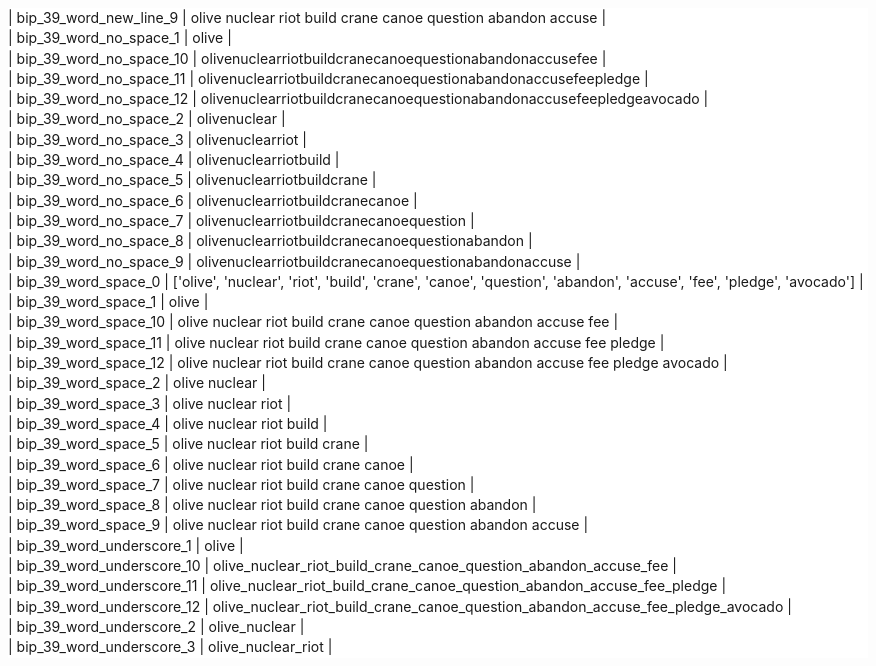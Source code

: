 | bip_39_word_new_line_9 | olive
nuclear
riot
build
crane
canoe
question
abandon
accuse |  
| bip_39_word_no_space_1 | olive |  
| bip_39_word_no_space_10 | olivenuclearriotbuildcranecanoequestionabandonaccusefee |  
| bip_39_word_no_space_11 | olivenuclearriotbuildcranecanoequestionabandonaccusefeepledge |  
| bip_39_word_no_space_12 | olivenuclearriotbuildcranecanoequestionabandonaccusefeepledgeavocado |  
| bip_39_word_no_space_2 | olivenuclear |  
| bip_39_word_no_space_3 | olivenuclearriot |  
| bip_39_word_no_space_4 | olivenuclearriotbuild |  
| bip_39_word_no_space_5 | olivenuclearriotbuildcrane |  
| bip_39_word_no_space_6 | olivenuclearriotbuildcranecanoe |  
| bip_39_word_no_space_7 | olivenuclearriotbuildcranecanoequestion |  
| bip_39_word_no_space_8 | olivenuclearriotbuildcranecanoequestionabandon |  
| bip_39_word_no_space_9 | olivenuclearriotbuildcranecanoequestionabandonaccuse |  
| bip_39_word_space_0 | ['olive', 'nuclear', 'riot', 'build', 'crane', 'canoe', 'question', 'abandon', 'accuse', 'fee', 'pledge', 'avocado'] |  
| bip_39_word_space_1 | olive |  
| bip_39_word_space_10 | olive nuclear riot build crane canoe question abandon accuse fee |  
| bip_39_word_space_11 | olive nuclear riot build crane canoe question abandon accuse fee pledge |  
| bip_39_word_space_12 | olive nuclear riot build crane canoe question abandon accuse fee pledge avocado |  
| bip_39_word_space_2 | olive nuclear |  
| bip_39_word_space_3 | olive nuclear riot |  
| bip_39_word_space_4 | olive nuclear riot build |  
| bip_39_word_space_5 | olive nuclear riot build crane |  
| bip_39_word_space_6 | olive nuclear riot build crane canoe |  
| bip_39_word_space_7 | olive nuclear riot build crane canoe question |  
| bip_39_word_space_8 | olive nuclear riot build crane canoe question abandon |  
| bip_39_word_space_9 | olive nuclear riot build crane canoe question abandon accuse |  
| bip_39_word_underscore_1 | olive |  
| bip_39_word_underscore_10 | olive_nuclear_riot_build_crane_canoe_question_abandon_accuse_fee |  
| bip_39_word_underscore_11 | olive_nuclear_riot_build_crane_canoe_question_abandon_accuse_fee_pledge |  
| bip_39_word_underscore_12 | olive_nuclear_riot_build_crane_canoe_question_abandon_accuse_fee_pledge_avocado |  
| bip_39_word_underscore_2 | olive_nuclear |  
| bip_39_word_underscore_3 | olive_nuclear_riot |  